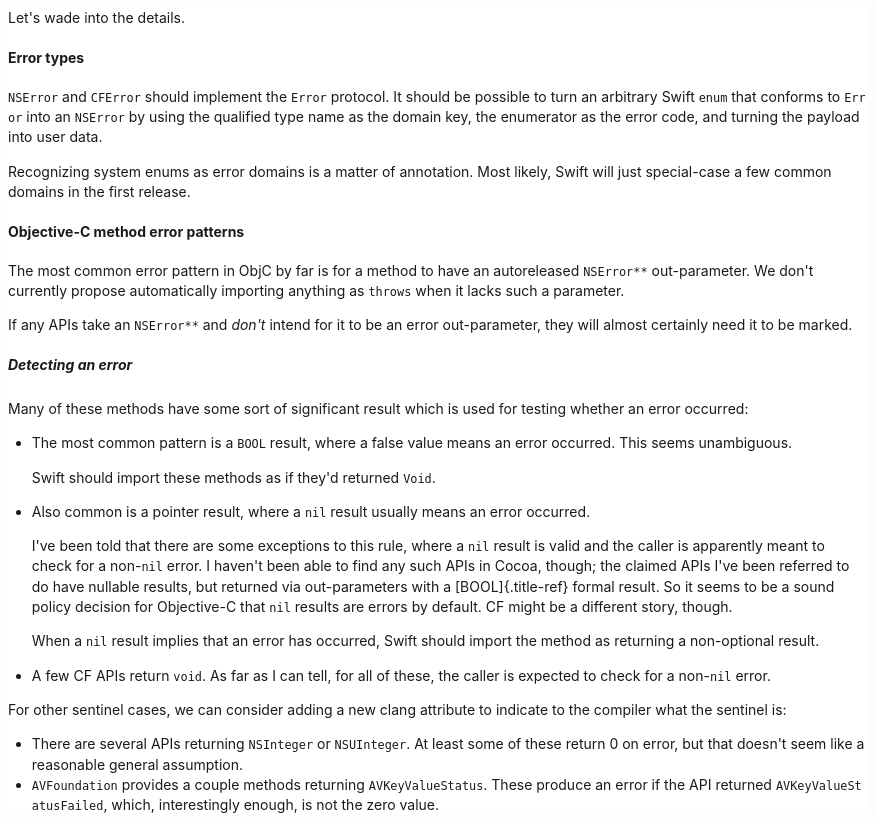 Let's wade into the details.

#### Error types

`NSError` and `CFError` should implement the `Error` protocol. It should
be possible to turn an arbitrary Swift `enum` that conforms to `Error`
into an `NSError` by using the qualified type name as the domain key,
the enumerator as the error code, and turning the payload into user
data.

Recognizing system enums as error domains is a matter of annotation.
Most likely, Swift will just special-case a few common domains in the
first release.

#### Objective-C method error patterns

The most common error pattern in ObjC by far is for a method to have an
autoreleased `NSError**` out-parameter. We don't currently propose
automatically importing anything as `throws` when it lacks such a
parameter.

If any APIs take an `NSError**` and *don't* intend for it to be an error
out-parameter, they will almost certainly need it to be marked.

##### Detecting an error

Many of these methods have some sort of significant result which is used
for testing whether an error occurred:

-   The most common pattern is a `BOOL` result, where a false value
    means an error occurred. This seems unambiguous.

    Swift should import these methods as if they'd returned `Void`.

-   Also common is a pointer result, where a `nil` result usually means
    an error occurred.

    I've been told that there are some exceptions to this rule, where a
    `nil` result is valid and the caller is apparently meant to check
    for a non-`nil` error. I haven't been able to find any such APIs in
    Cocoa, though; the claimed APIs I've been referred to do have
    nullable results, but returned via out-parameters with a
    [BOOL]{.title-ref} formal result. So it seems to be a sound policy
    decision for Objective-C that `nil` results are errors by default.
    CF might be a different story, though.

    When a `nil` result implies that an error has occurred, Swift should
    import the method as returning a non-optional result.

-   A few CF APIs return `void`. As far as I can tell, for all of these,
    the caller is expected to check for a non-`nil` error.

For other sentinel cases, we can consider adding a new clang attribute
to indicate to the compiler what the sentinel is:

-   There are several APIs returning `NSInteger` or `NSUInteger`. At
    least some of these return 0 on error, but that doesn't seem like a
    reasonable general assumption.
-   `AVFoundation` provides a couple methods returning
    `AVKeyValueStatus`. These produce an error if the API returned
    `AVKeyValueStatusFailed`, which, interestingly enough, is not the
    zero value.
